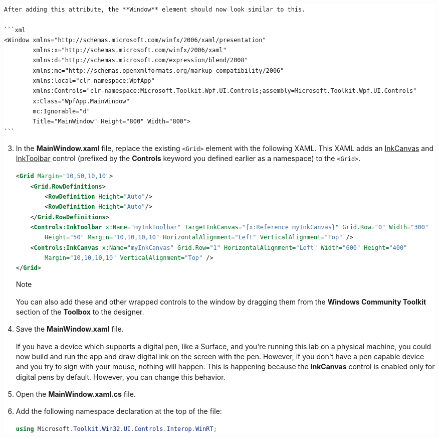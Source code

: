     After adding this attribute, the **Window** element should now look similar to this.

    ```xml
    <Window xmlns="http://schemas.microsoft.com/winfx/2006/xaml/presentation"
            xmlns:x="http://schemas.microsoft.com/winfx/2006/xaml"
            xmlns:d="http://schemas.microsoft.com/expression/blend/2008"
            xmlns:mc="http://schemas.openxmlformats.org/markup-compatibility/2006"
            xmlns:local="clr-namespace:WpfApp"
            xmlns:Controls="clr-namespace:Microsoft.Toolkit.Wpf.UI.Controls;assembly=Microsoft.Toolkit.Wpf.UI.Controls"
            x:Class="WpfApp.MainWindow"
            mc:Ignorable="d"
            Title="MainWindow" Height="800" Width="800">
    ```

3. In the **MainWindow.xaml** file, replace the existing `<Grid>` element with the following XAML. This XAML adds an [InkCanvas](https://docs.microsoft.com/windows/communitytoolkit/controls/wpf-winforms/inkcanvas) and [InkToolbar](https://docs.microsoft.com/windows/communitytoolkit/controls/wpf-winforms/inktoolbar) control (prefixed by the **Controls** keyword you defined earlier as a namespace) to the `<Grid>`.

    ```xml
    <Grid Margin="10,50,10,10">
        <Grid.RowDefinitions>
            <RowDefinition Height="Auto"/>
            <RowDefinition Height="Auto"/>
        </Grid.RowDefinitions>
        <Controls:InkToolbar x:Name="myInkToolbar" TargetInkCanvas="{x:Reference myInkCanvas}" Grid.Row="0" Width="300"
            Height="50" Margin="10,10,10,10" HorizontalAlignment="Left" VerticalAlignment="Top" />
        <Controls:InkCanvas x:Name="myInkCanvas" Grid.Row="1" HorizontalAlignment="Left" Width="600" Height="400"
            Margin="10,10,10,10" VerticalAlignment="Top" />
    </Grid>
    ```

    > [!NOTE]
    > You can also add these and other wrapped controls to the window by dragging them from the **Windows Community Toolkit** section of the **Toolbox** to the designer.

4. Save the **MainWindow.xaml** file.

    If you have a device which supports a digital pen, like a Surface, and you're running this lab on a physical machine, you could now build and run the app and draw digital ink on the screen with the pen. However, if you don't have a pen capable device and you try to sign with your mouse, nothing will happen. This is happening because the **InkCanvas** control is enabled only for digital pens by default. However, you can change this behavior.

5. Open the **MainWindow.xaml.cs** file.

6. Add the following namespace declaration at the top of the file:

    ```csharp
    using Microsoft.Toolkit.Win32.UI.Controls.Interop.WinRT;
    ```
